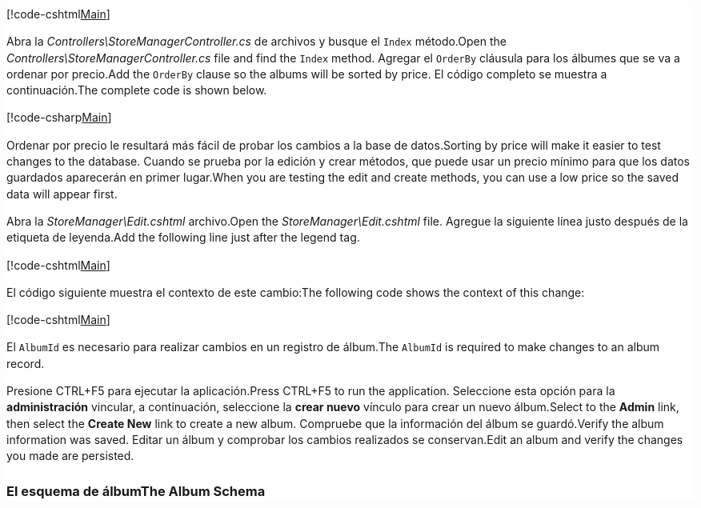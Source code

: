[!code-cshtml[Main](examining-how-aspnet-mvc-scaffolds-the-dropdownlist-helper/samples/sample1.cshtml)]

<span data-ttu-id="c0fa3-110">Abra la *Controllers\StoreManagerController.cs* de archivos y busque el `Index` método.</span><span class="sxs-lookup"><span data-stu-id="c0fa3-110">Open the *Controllers\StoreManagerController.cs* file and find the `Index` method.</span></span> <span data-ttu-id="c0fa3-111">Agregar el `OrderBy` cláusula para los álbumes que se va a ordenar por precio.</span><span class="sxs-lookup"><span data-stu-id="c0fa3-111">Add the `OrderBy` clause so the albums will be sorted by price.</span></span> <span data-ttu-id="c0fa3-112">El código completo se muestra a continuación.</span><span class="sxs-lookup"><span data-stu-id="c0fa3-112">The complete code is shown below.</span></span>

[!code-csharp[Main](examining-how-aspnet-mvc-scaffolds-the-dropdownlist-helper/samples/sample2.cs)]

<span data-ttu-id="c0fa3-113">Ordenar por precio le resultará más fácil de probar los cambios a la base de datos.</span><span class="sxs-lookup"><span data-stu-id="c0fa3-113">Sorting by price will make it easier to test changes to the database.</span></span> <span data-ttu-id="c0fa3-114">Cuando se prueba por la edición y crear métodos, que puede usar un precio mínimo para que los datos guardados aparecerán en primer lugar.</span><span class="sxs-lookup"><span data-stu-id="c0fa3-114">When you are testing the edit and create methods, you can use a low price so the saved data will appear first.</span></span>

<span data-ttu-id="c0fa3-115">Abra la *StoreManager\Edit.cshtml* archivo.</span><span class="sxs-lookup"><span data-stu-id="c0fa3-115">Open the *StoreManager\Edit.cshtml* file.</span></span> <span data-ttu-id="c0fa3-116">Agregue la siguiente línea justo después de la etiqueta de leyenda.</span><span class="sxs-lookup"><span data-stu-id="c0fa3-116">Add the following line just after the legend tag.</span></span>

[!code-cshtml[Main](examining-how-aspnet-mvc-scaffolds-the-dropdownlist-helper/samples/sample3.cshtml)]

<span data-ttu-id="c0fa3-117">El código siguiente muestra el contexto de este cambio:</span><span class="sxs-lookup"><span data-stu-id="c0fa3-117">The following code shows the context of this change:</span></span>

[!code-cshtml[Main](examining-how-aspnet-mvc-scaffolds-the-dropdownlist-helper/samples/sample4.cshtml)]

<span data-ttu-id="c0fa3-118">El `AlbumId` es necesario para realizar cambios en un registro de álbum.</span><span class="sxs-lookup"><span data-stu-id="c0fa3-118">The `AlbumId` is required to make changes to an album record.</span></span>

<span data-ttu-id="c0fa3-119">Presione CTRL+F5 para ejecutar la aplicación.</span><span class="sxs-lookup"><span data-stu-id="c0fa3-119">Press CTRL+F5 to run the application.</span></span> <span data-ttu-id="c0fa3-120">Seleccione esta opción para la **administración** vincular, a continuación, seleccione la **crear nuevo** vínculo para crear un nuevo álbum.</span><span class="sxs-lookup"><span data-stu-id="c0fa3-120">Select to the **Admin** link, then select the **Create New** link to create a new album.</span></span> <span data-ttu-id="c0fa3-121">Compruebe que la información del álbum se guardó.</span><span class="sxs-lookup"><span data-stu-id="c0fa3-121">Verify the album information was saved.</span></span> <span data-ttu-id="c0fa3-122">Editar un álbum y comprobar los cambios realizados se conservan.</span><span class="sxs-lookup"><span data-stu-id="c0fa3-122">Edit an album and verify the changes you made are persisted.</span></span>

### <a name="the-album-schema"></a><span data-ttu-id="c0fa3-123">El esquema de álbum</span><span class="sxs-lookup"><span data-stu-id="c0fa3-123">The Album Schema</span></span>
